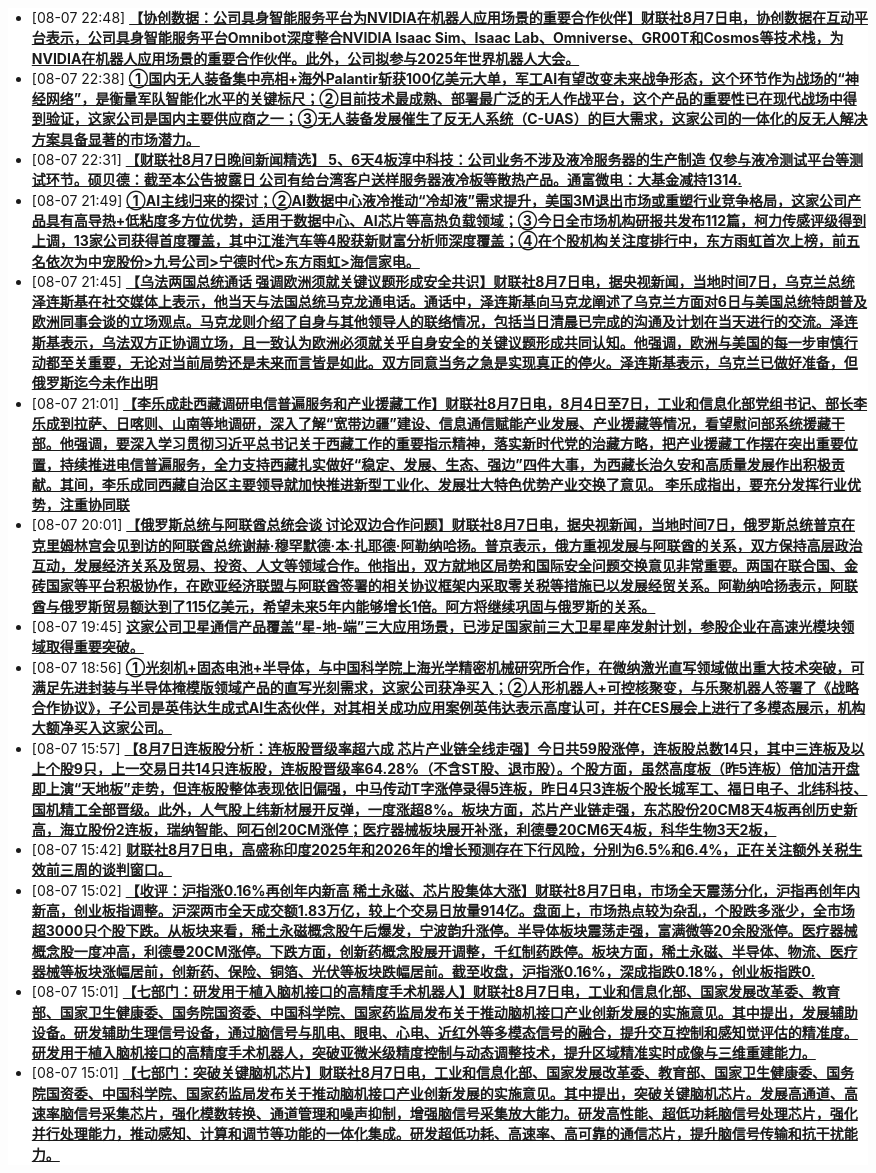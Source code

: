   - [08-07 22:48] **[【协创数据：公司具身智能服务平台为NVIDIA在机器人应用场景的重要合作伙伴】财联社8月7日电，协创数据在互动平台表示，公司具身智能服务平台Omnibot深度整合NVIDIA Isaac Sim、Isaac Lab、Omniverse、GR00T和Cosmos等技术栈，为NVIDIA在机器人应用场景的重要合作伙伴。此外，公司拟参与2025年世界机器人大会。](https://www.cls.cn/detail/2109390)**
  - [08-07 22:38] **[①国内无人装备集中亮相+海外Palantir斩获100亿美元大单，军工AI有望改变未来战争形态，这个环节作为战场的“神经网络”，是衡量军队智能化水平的关键标尺；②目前技术最成熟、部署最广泛的无人作战平台，这个产品的重要性已在现代战场中得到验证，这家公司是国内主要供应商之一；③无人装备发展催生了反无人系统（C-UAS）的巨大需求，这家公司的一体化的反无人解决方案具备显著的市场潜力。](https://www.cls.cn/detail/2108704)**
  - [08-07 22:31] **[【财联社8月7日晚间新闻精选】
5、6天4板淳中科技：公司业务不涉及液冷服务器的生产制造 仅参与液冷测试平台等测试环节。硕贝德：截至本公告披露日 公司有给台湾客户送样服务器液冷板等散热产品。通富微电：大基金减持1314.](https://www.cls.cn/detail/2109382)**
  - [08-07 21:49] **[①AI主线归来的探讨；②AI数据中心液冷推动“冷却液”需求提升，美国3M退出市场或重塑行业竞争格局，这家公司产品具有高导热+低粘度多方位优势，适用于数据中心、AI芯片等高热负载领域；③今日全市场机构研报共发布112篇，柯力传感评级得到上调，13家公司获得首度覆盖，其中江淮汽车等4股获新财富分析师深度覆盖；④在个股机构关注度排行中，东方雨虹首次上榜，前五名依次为中宠股份>九号公司>宁德时代>东方雨虹>海信家电。](https://www.cls.cn/detail/2109065)**
  - [08-07 21:45] **[【乌法两国总统通话 强调欧洲须就关键议题形成安全共识】财联社8月7日电，据央视新闻，当地时间7日，乌克兰总统泽连斯基在社交媒体上表示，他当天与法国总统马克龙通电话。通话中，泽连斯基向马克龙阐述了乌克兰方面对6日与美国总统特朗普及欧洲同事会谈的立场观点。马克龙则介绍了自身与其他领导人的联络情况，包括当日清晨已完成的沟通及计划在当天进行的交流。泽连斯基表示，乌法双方正协调立场，且一致认为欧洲必须就关乎自身安全的关键议题形成共同认知。他强调，欧洲与美国的每一步审慎行动都至关重要，无论对当前局势还是未来而言皆是如此。双方同意当务之急是实现真正的停火。泽连斯基表示，乌克兰已做好准备，但俄罗斯迄今未作出明](https://www.cls.cn/detail/2109355)**
  - [08-07 21:01] **[【李乐成赴西藏调研电信普遍服务和产业援藏工作】财联社8月7日电，8月4日至7日，工业和信息化部党组书记、部长李乐成到拉萨、日喀则、山南等地调研，深入了解“宽带边疆”建设、信息通信赋能产业发展、产业援藏等情况，看望慰问部系统援藏干部。他强调，要深入学习贯彻习近平总书记关于西藏工作的重要指示精神，落实新时代党的治藏方略，把产业援藏工作摆在突出重要位置，持续推进电信普遍服务，全力支持西藏扎实做好“稳定、发展、生态、强边”四件大事，为西藏长治久安和高质量发展作出积极贡献。其间，李乐成同西藏自治区主要领导就加快推进新型工业化、发展壮大特色优势产业交换了意见。
李乐成指出，要充分发挥行业优势，注重协同联](https://www.cls.cn/detail/2109312)**
  - [08-07 20:01] **[【俄罗斯总统与阿联酋总统会谈 讨论双边合作问题】财联社8月7日电，据央视新闻，当地时间7日，俄罗斯总统普京在克里姆林宫会见到访的阿联酋总统谢赫·穆罕默德·本·扎耶德·阿勒纳哈扬。普京表示，俄方重视发展与阿联酋的关系，双方保持高层政治互动，发展经济关系及贸易、投资、人文等领域合作。他指出，双方就地区局势和国际安全问题交换意见非常重要。两国在联合国、金砖国家等平台积极协作，在欧亚经济联盟与阿联酋签署的相关协议框架内采取零关税等措施已以发展经贸关系。阿勒纳哈扬表示，阿联酋与俄罗斯贸易额达到了115亿美元，希望未来5年内能够增长1倍。阿方将继续巩固与俄罗斯的关系。](https://www.cls.cn/detail/2109237)**
  - [08-07 19:45] **[这家公司卫星通信产品覆盖“星-地-端”三大应用场景，已涉足国家前三大卫星星座发射计划，参股企业在高速光模块领域取得重要突破。](https://www.cls.cn/detail/2109203)**
  - [08-07 18:56] **[①光刻机+固态电池+半导体，与中国科学院上海光学精密机械研究所合作，在微纳激光直写领域做出重大技术突破，可满足先进封装与半导体掩模版领域产品的直写光刻需求，这家公司获净买入；②人形机器人+可控核聚变，与乐聚机器人签署了《战略合作协议》，子公司是英伟达生成式AI生态伙伴，对其相关成功应用案例英伟达表示高度认可，并在CES展会上进行了多模态展示，机构大额净买入这家公司。](https://www.cls.cn/detail/2109149)**
  - [08-07 15:57] **[【8月7日连板股分析：连板股晋级率超六成 芯片产业链全线走强】今日共59股涨停，连板股总数14只，其中三连板及以上个股9只，上一交易日共14只连板股，连板股晋级率64.28%（不含ST股、退市股）。个股方面，虽然高度板（昨5连板）倍加洁开盘即上演“天地板”走势，但连板股整体表现依旧偏强，中马传动T字涨停录得5连板，昨日4只3连板个股长城军工、福日电子、北纬科技、国机精工全部晋级。此外，人气股上纬新材展开反弹，一度涨超8%。板块方面，芯片产业链走强，东芯股份20CM8天4板再创历史新高，海立股份2连板，瑞纳智能、阿石创20CM涨停；医疗器械板块展开补涨，利德曼20CM6天4板，科华生物3天2板，](https://www.cls.cn/detail/2108846)**
  - [08-07 15:42] **[财联社8月7日电，高盛称印度2025年和2026年的增长预测存在下行风险，分别为6.5%和6.4%，正在关注额外关税生效前三周的谈判窗口。
](https://www.cls.cn/detail/2108828)**
  - [08-07 15:02] **[【收评：沪指涨0.16%再创年内新高 稀土永磁、芯片股集体大涨】财联社8月7日电，市场全天震荡分化，沪指再创年内新高，创业板指调整。沪深两市全天成交额1.83万亿，较上个交易日放量914亿。盘面上，市场热点较为杂乱，个股跌多涨少，全市场超3000只个股下跌。从板块来看，稀土永磁概念股午后爆发，宁波韵升涨停。半导体板块震荡走强，富满微等20余股涨停。医疗器械概念股一度冲高，利德曼20CM涨停。下跌方面，创新药概念股展开调整，千红制药跌停。板块方面，稀土永磁、半导体、物流、医疗器械等板块涨幅居前，创新药、保险、铜箔、光伏等板块跌幅居前。截至收盘，沪指涨0.16%，深成指跌0.18%，创业板指跌0.](https://www.cls.cn/detail/2108779)**
  - [08-07 15:01] **[【七部门：研发用于植入脑机接口的高精度手术机器人】财联社8月7日电，工业和信息化部、国家发展改革委、教育部、国家卫生健康委、国务院国资委、中国科学院、国家药监局发布关于推动脑机接口产业创新发展的实施意见。其中提出，发展辅助设备。研发辅助生理信号设备，通过脑信号与肌电、眼电、心电、近红外等多模态信号的融合，提升交互控制和感知觉评估的精准度。研发用于植入脑机接口的高精度手术机器人，突破亚微米级精度控制与动态调整技术，提升区域精准实时成像与三维重建能力。](https://www.cls.cn/detail/2108776)**
  - [08-07 15:01] **[【七部门：突破关键脑机芯片】财联社8月7日电，工业和信息化部、国家发展改革委、教育部、国家卫生健康委、国务院国资委、中国科学院、国家药监局发布关于推动脑机接口产业创新发展的实施意见。其中提出，突破关键脑机芯片。发展高通道、高速率脑信号采集芯片，强化模数转换、通道管理和噪声抑制，增强脑信号采集放大能力。研发高性能、超低功耗脑信号处理芯片，强化并行处理能力，推动感知、计算和调节等功能的一体化集成。研发超低功耗、高速率、高可靠的通信芯片，提升脑信号传输和抗干扰能力。](https://www.cls.cn/detail/2108774)**
